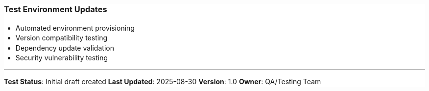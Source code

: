 ### Test Environment Updates
- Automated environment provisioning
- Version compatibility testing
- Dependency update validation
- Security vulnerability testing

---

**Test Status**: Initial draft created
**Last Updated**: 2025-08-30
**Version**: 1.0
**Owner**: QA/Testing Team
